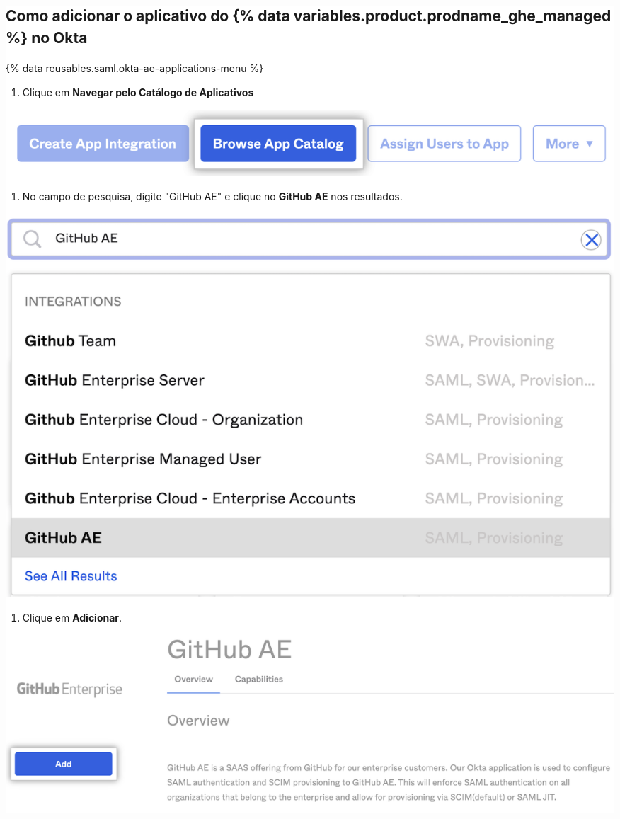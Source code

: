 ## Como adicionar o aplicativo do {% data variables.product.prodname_ghe_managed %} no Okta

{% data reusables.saml.okta-ae-applications-menu %}
1. Clique em **Navegar pelo Catálogo de Aplicativos**

  !["Navegar pelo Catálogo de Aplicativos"](/assets/images/help/saml/okta-ae-browse-app-catalog.png)

1. No campo de pesquisa, digite "GitHub AE" e clique no **GitHub AE** nos resultados.

  !["Resultado da pesquisa"](/assets/images/help/saml/okta-ae-search.png)

1. Clique em **Adicionar**.

  !["Adicionar aplicativo do GitHub AE"](/assets/images/help/saml/okta-ae-add-github-ae.png)
